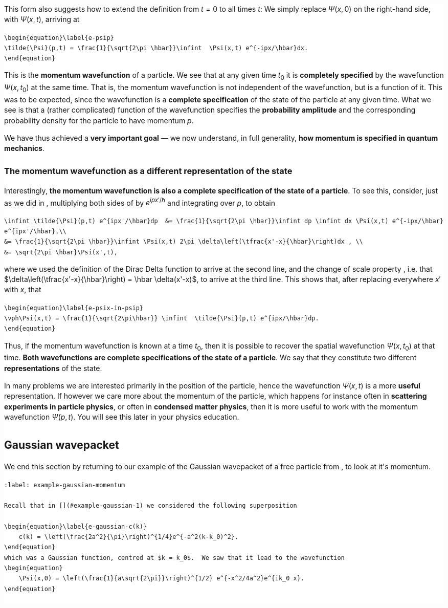 This form also suggests how to extend the definition from $t = 0$ to all times $t$: We simply replace $\Psi(x,0)$ on the right-hand side, with $\Psi(x,t)$, arriving at
````{card}
\begin{equation}\label{e-psip}
\tilde{\Psi}(p,t) = \frac{1}{\sqrt{2\pi \hbar}}\infint  \Psi(x,t) e^{-ipx/\hbar}dx.
\end{equation}
````
This is the **momentum wavefunction** of a particle. We see that at any given time $t_0$ it is **completely specified** by the wavefunction $\Psi(x,t_0)$ at the same time. That is, the momentum wavefunction is not independent of the wavefunction, but is a function of it. This was to be expected, since the wavefunction is a **complete specification** of the state of the particle at any given time. What we see is that a (rather complicated) function of the wavefunction specifies the **probability amplitude** and the corresponding probability density for the particle to have momentum $p$. 

We have thus achieved a **very important goal** — we now understand, in full generality, **how momentum is specified in quantum mechanics**. 

### The momentum wavefunction as a different representation of the state
Interestingly, **the momentum wavefunction is also a complete specification of the state of a particle**. To see this, consider, just as we did in [](#s-arb-init-wf), multiplying both sides of [](#e-psip) by $e^{ipx'/\hbar}$ and integrating over $p$, to obtain
```{math}
\infint \tilde{\Psi}(p,t) e^{ipx'/\hbar}dp  &= \frac{1}{\sqrt{2\pi \hbar}}\infint dp \infint dx \Psi(x,t) e^{-ipx/\hbar}e^{ipx'/\hbar},\\
&= \frac{1}{\sqrt{2\pi \hbar}}\infint \Psi(x,t) 2\pi \delta\left(\tfrac{x'-x}{\hbar}\right)dx , \\
&= \sqrt{2\pi \hbar}\Psi(x',t),
```
where we used the definition of the Dirac Delta function [](#e-delta) to arrive at the second line, and the change of scale property [](#e-delta-scale), i.e. that $\delta\left(\tfrac{x'-x}{\hbar}\right) = \hbar \delta(x'-x)$,
to arrive at the third line. This shows that, after replacing everywhere $x'$ with $x$, that
````{card}
\begin{equation}\label{e-psix-in-psip}
\vph\Psi(x,t) = \frac{1}{\sqrt{2\pi\hbar}} \infint  \tilde{\Psi}(p,t) e^{ipx/\hbar}dp.
\end{equation}
````
Thus, if the momentum wavefunction is known at a time $t_0$, then it is possible to recover the spatial wavefunction $\Psi(x,t_0)$ at that time. **Both wavefunctions are complete specifications of the state of a particle**. We say that they constitute two different **representations** of the state. 

In many problems we are interested primarily in the position of the particle, hence the wavefunction $\Psi(x,t)$ is a more **useful** representation. If however we care more about the momentum of the particle, which happens for instance often in **scattering experiments in particle physics**, or often in **condensed matter physics**, then it is more useful to work with the momentum wavefunction $\tilde{\Psi}(p,t)$. You will see this later in your physics education. 

## Gaussian wavepacket
We end this section by returning to our example of the Gaussian wavepacket of a free particle from [](#s-Gaussian), to look at it's momentum. 

````{prf:example} Gaussian wavepacket of a free particle
:label: example-gaussian-momentum
	
Recall that in [](#example-gaussian-1) we considered the following superposition
	
\begin{equation}\label{e-gaussian-c(k)}
	c(k) = \left(\frac{2a^2}{\pi}\right)^{1/4}e^{-a^2(k-k_0)^2}.
\end{equation}
which was a Gaussian function, centred at $k = k_0$.  We saw that it lead to the wavefunction
\begin{equation}
	\Psi(x,0) = \left(\frac{1}{a\sqrt{2\pi}}\right)^{1/2} e^{-x^2/4a^2}e^{ik_0 x}.
\end{equation}
	
````